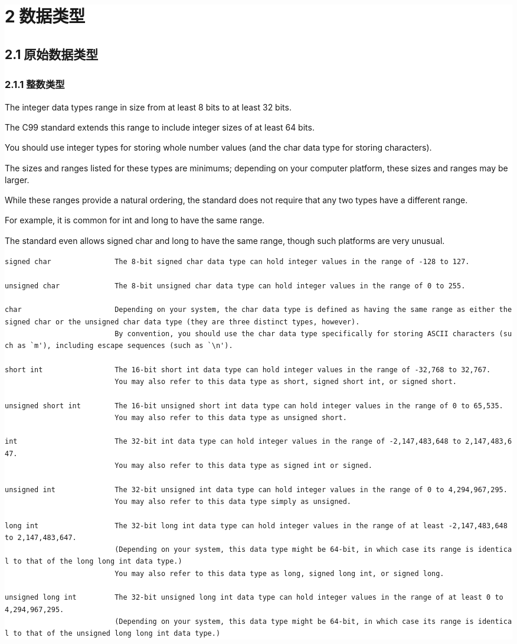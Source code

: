 # 2 数据类型

## 2.1 原始数据类型

### 2.1.1 整数类型

The integer data types range in size from at least 8 bits to at least 32 bits.

The C99 standard extends this range to include integer sizes of at least 64 bits.

You should use integer types for storing whole number values (and the char data type for storing characters).

The sizes and ranges listed for these types are minimums; depending on your computer platform, these sizes and ranges may be larger.

While these ranges provide a natural ordering, the standard does not require that any two types have a different range.

For example, it is common for int and long to have the same range.

The standard even allows signed char and long to have the same range, though such platforms are very unusual.

```
signed char               The 8-bit signed char data type can hold integer values in the range of -128 to 127.

unsigned char             The 8-bit unsigned char data type can hold integer values in the range of 0 to 255.

char                      Depending on your system, the char data type is defined as having the same range as either the signed char or the unsigned char data type (they are three distinct types, however).
                          By convention, you should use the char data type specifically for storing ASCII characters (such as `m'), including escape sequences (such as `\n').

short int                 The 16-bit short int data type can hold integer values in the range of -32,768 to 32,767.
                          You may also refer to this data type as short, signed short int, or signed short.

unsigned short int        The 16-bit unsigned short int data type can hold integer values in the range of 0 to 65,535.
                          You may also refer to this data type as unsigned short.

int                       The 32-bit int data type can hold integer values in the range of -2,147,483,648 to 2,147,483,647.
                          You may also refer to this data type as signed int or signed.

unsigned int              The 32-bit unsigned int data type can hold integer values in the range of 0 to 4,294,967,295.
                          You may also refer to this data type simply as unsigned.

long int                  The 32-bit long int data type can hold integer values in the range of at least -2,147,483,648 to 2,147,483,647.
                          (Depending on your system, this data type might be 64-bit, in which case its range is identical to that of the long long int data type.)
						  You may also refer to this data type as long, signed long int, or signed long.

unsigned long int         The 32-bit unsigned long int data type can hold integer values in the range of at least 0 to 4,294,967,295.
                          (Depending on your system, this data type might be 64-bit, in which case its range is identical to that of the unsigned long long int data type.)
```
